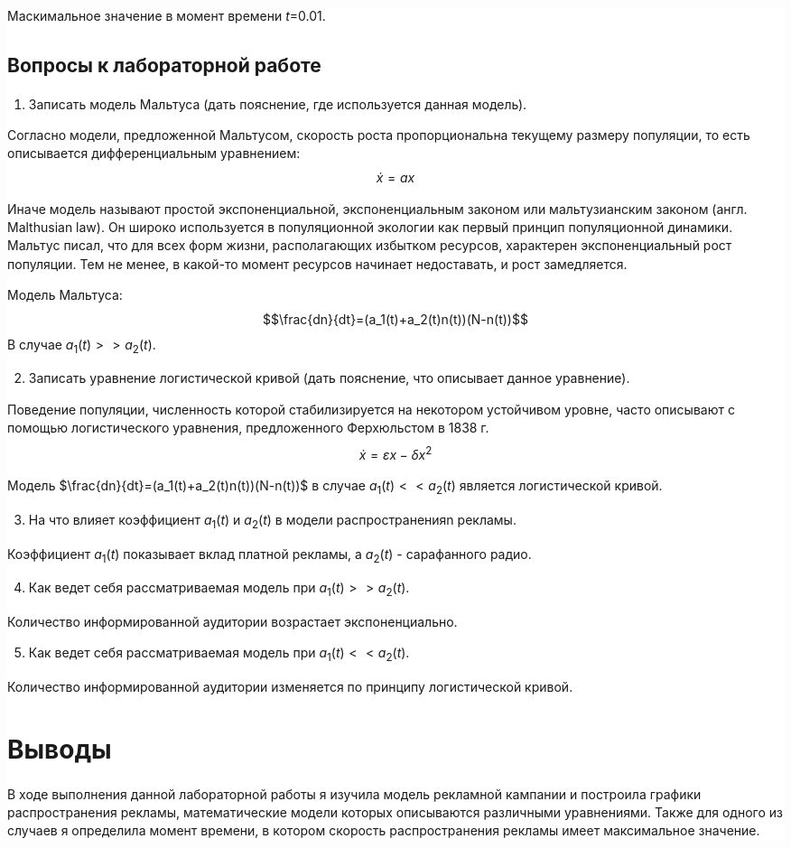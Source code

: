 Маскимальное значение в момент времени $t$=0.01.

## Вопросы к лабораторной работе

1. Записать модель Мальтуса (дать пояснение, где используется данная модель).  
  
Согласно модели, предложенной Мальтусом, скорость роста пропорциональна текущему размеру популяции, то есть описывается дифференциальным уравнением:  
$$ẋ=ax$$
  
Иначе модель называют простой экспоненциальной, экспоненциальным законом  или мальтузианским законом (англ. Malthusian law). Он широко используется в популяционной экологии как первый принцип популяционной динамики. Мальтус писал, что для всех форм жизни, располагающих избытком ресурсов, характерен экспоненциальный рост популяции. Тем не менее, в какой-то момент ресурсов начинает недоставать, и рост замедляется.  
  
Модель Мальтуса:  
$$\frac{dn}{dt}=(a_1(t)+a_2(t)n(t))(N-n(t))$$
В случае $a_1(t)>>a_2(t)$.

2. Записать уравнение логистической кривой (дать пояснение, что описывает
данное уравнение).  
  
Поведение популяции, численность которой стабилизируется на некотором устойчивом уровне, часто описывают с помощью логистического уравнения, предложенного Ферхюльстом в 1838 г.
$$ẋ=εx-δx^2$$
  
Модель $\frac{dn}{dt}=(a_1(t)+a_2(t)n(t))(N-n(t))$ в случае $a_1(t)<<a_2(t)$ является логистической кривой.
  
3. На что влияет коэффициент $a_1(t)$ и $a_2(t)$ в модели распространенияn рекламы.  
  
Коэффициент $a_1(t)$ показывает вклад платной рекламы, а $a_2(t)$ - сарафанного радио.  
  
4. Как ведет себя рассматриваемая модель при $a_1(t)>>a_2(t)$.  
  
Количество информированной аудитории возрастает экспоненциально.
  
5. Как ведет себя рассматриваемая модель при $a_1(t)<<a_2(t)$.  
  
Количество информированной аудитории изменяется по принципу логистической кривой.

# Выводы

В ходе выполнения данной лабораторной работы я изучила модель рекламной кампании и построила графики распространения рекламы, математические модели которых описываются различными уравнениями. Также для одного из случаев я определила момент времени, в котором скорость распространения рекламы имеет максимальное значение.
